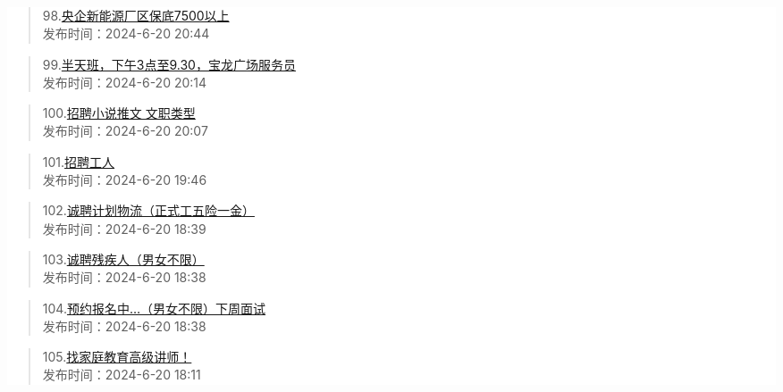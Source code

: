 >98.[央企新能源厂区保底7500以上](https://www.pzzc.net/forum.php?mod=viewthread&tid=10430328)<br>
>发布时间：2024-6-20 20:44

>99.[半天班，下午3点至9.30，宝龙广场服务员](https://www.pzzc.net/forum.php?mod=viewthread&tid=10430322)<br>
>发布时间：2024-6-20 20:14

>100.[招聘小说推文 文职类型](https://www.pzzc.net/forum.php?mod=viewthread&tid=10430320)<br>
>发布时间：2024-6-20 20:07

>101.[招聘工人](https://www.pzzc.net/forum.php?mod=viewthread&tid=10430317)<br>
>发布时间：2024-6-20 19:46

>102.[诚聘计划物流（正式工五险一金）](https://www.pzzc.net/forum.php?mod=viewthread&tid=10430300)<br>
>发布时间：2024-6-20 18:39

>103.[诚聘残疾人（男女不限）](https://www.pzzc.net/forum.php?mod=viewthread&tid=10430298)<br>
>发布时间：2024-6-20 18:38

>104.[预约报名中…（男女不限）下周面试](https://www.pzzc.net/forum.php?mod=viewthread&tid=10430297)<br>
>发布时间：2024-6-20 18:38

>105.[找家庭教育高级讲师！](https://www.pzzc.net/forum.php?mod=viewthread&tid=10430290)<br>
>发布时间：2024-6-20 18:11

